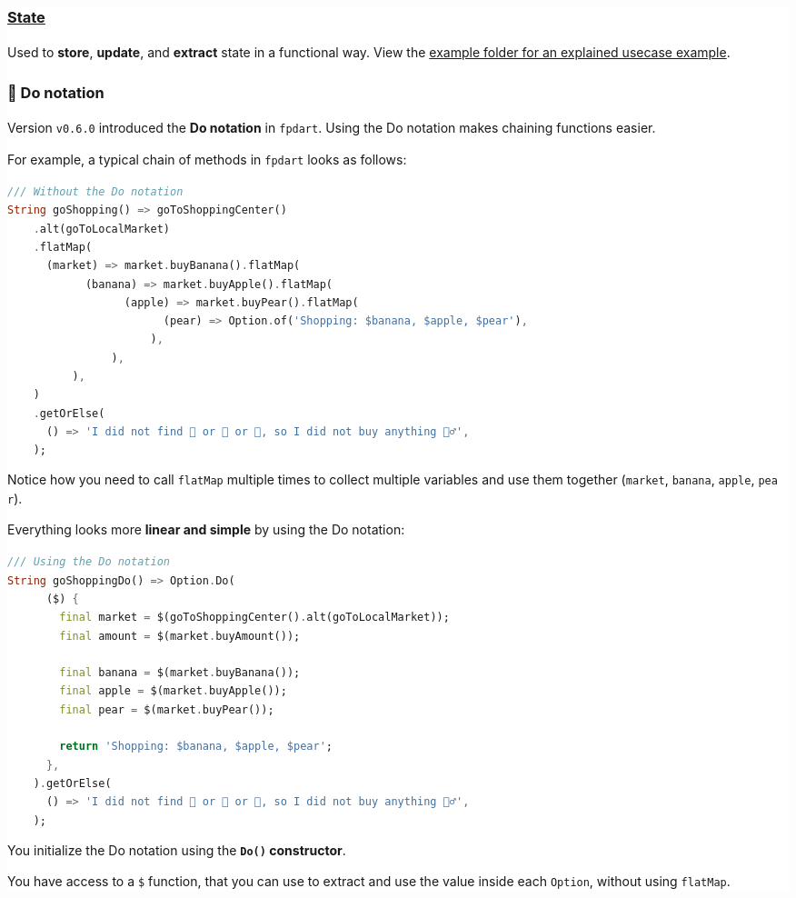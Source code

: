 ### [State](/packages/fpdart/lib/src/state.dart)
Used to **store**, **update**, and **extract** state in a functional way. View the [example folder for an explained usecase example](/packages/fpdart/example/src/state).

### 🔗 Do notation
Version `v0.6.0` introduced the **Do notation** in `fpdart`. Using the Do notation makes chaining functions easier.

For example, a typical chain of methods in `fpdart` looks as follows:

```dart
/// Without the Do notation
String goShopping() => goToShoppingCenter()
    .alt(goToLocalMarket)
    .flatMap(
      (market) => market.buyBanana().flatMap(
            (banana) => market.buyApple().flatMap(
                  (apple) => market.buyPear().flatMap(
                        (pear) => Option.of('Shopping: $banana, $apple, $pear'),
                      ),
                ),
          ),
    )
    .getOrElse(
      () => 'I did not find 🍌 or 🍎 or 🍐, so I did not buy anything 🤷‍♂️',
    );
```

Notice how you need to call `flatMap` multiple times to collect multiple variables and use them together (`market`, `banana`, `apple`, `pear`).

Everything looks more **linear and simple** by using the Do notation:

```dart
/// Using the Do notation
String goShoppingDo() => Option.Do(
      ($) {
        final market = $(goToShoppingCenter().alt(goToLocalMarket));
        final amount = $(market.buyAmount());

        final banana = $(market.buyBanana());
        final apple = $(market.buyApple());
        final pear = $(market.buyPear());

        return 'Shopping: $banana, $apple, $pear';
      },
    ).getOrElse(
      () => 'I did not find 🍌 or 🍎 or 🍐, so I did not buy anything 🤷‍♂️',
    );
```


You initialize the Do notation using the **`Do()` constructor**.

You have access to a `$` function, that you can use to extract and use the value inside each `Option`, without using `flatMap`.
